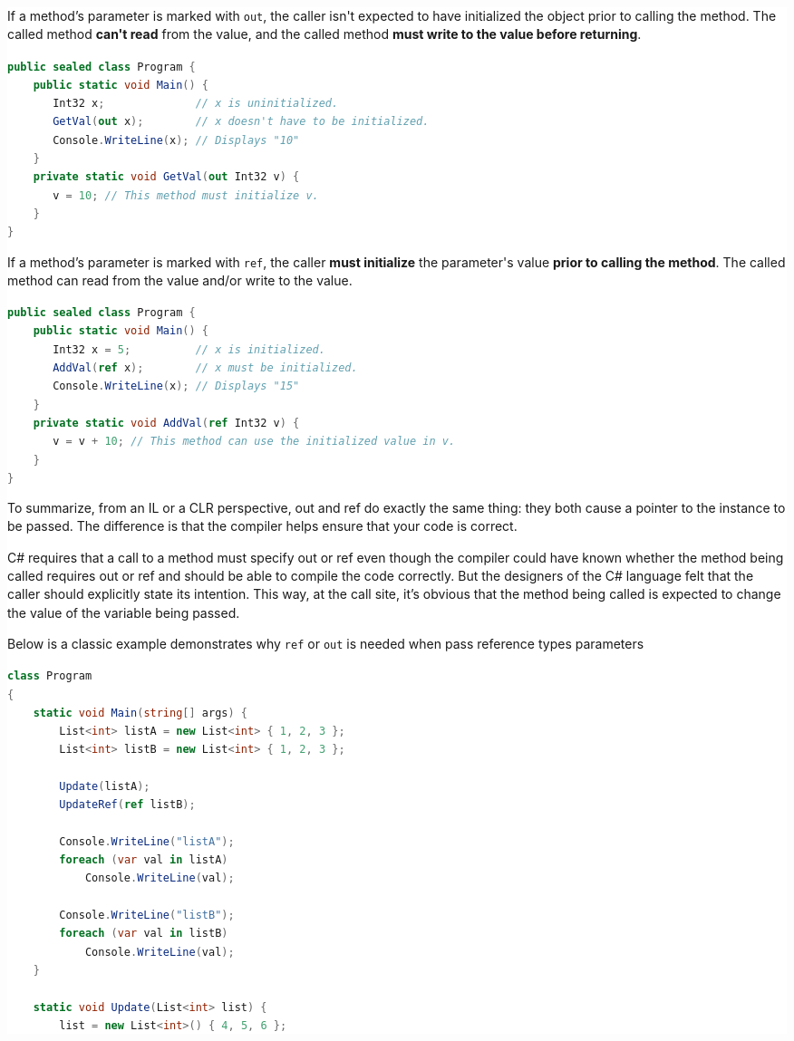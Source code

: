 If a method’s parameter is marked with `out`, the caller isn't expected to have initialized the object prior to calling the method. The called method **can't read** from the value, and the called method **must write to the value before returning**.
```C#
public sealed class Program {
    public static void Main() {
       Int32 x;              // x is uninitialized.
       GetVal(out x);        // x doesn't have to be initialized.
       Console.WriteLine(x); // Displays "10"
    }
    private static void GetVal(out Int32 v) {
       v = 10; // This method must initialize v.
    }
}
```
If a method’s parameter is marked with `ref`, the caller **must initialize** the parameter's value **prior to calling the method**. The
called method can read from the value and/or write to the value.
```C#
public sealed class Program {
    public static void Main() {
       Int32 x = 5;          // x is initialized. 
       AddVal(ref x);        // x must be initialized.
       Console.WriteLine(x); // Displays "15"
    }
    private static void AddVal(ref Int32 v) {
       v = v + 10; // This method can use the initialized value in v.
    }
}
```

To summarize, from an IL or a CLR perspective, out and ref do exactly the same thing: they both cause a pointer to the instance to be passed. The difference is that the compiler helps ensure that your code is correct.

<div class="alert alert-info p-1" role="alert">
C# requires that a call to a method must specify out or ref even though the compiler could have known whether the method being called requires out or ref
and should be able to compile the code correctly. But the designers of the C# language felt that the caller should explicitly state its intention. This way, at the call site, it’s obvious that the method being called is expected to change the value of the variable being passed.
</div>

Below is a classic example demonstrates why `ref` or `out` is needed when pass reference types parameters
```C#
class Program
{
    static void Main(string[] args) {
        List<int> listA = new List<int> { 1, 2, 3 };
        List<int> listB = new List<int> { 1, 2, 3 };

        Update(listA);
        UpdateRef(ref listB);

        Console.WriteLine("listA");
        foreach (var val in listA)
            Console.WriteLine(val);

        Console.WriteLine("listB");
        foreach (var val in listB)
            Console.WriteLine(val);
    }

    static void Update(List<int> list) {
        list = new List<int>() { 4, 5, 6 };
```